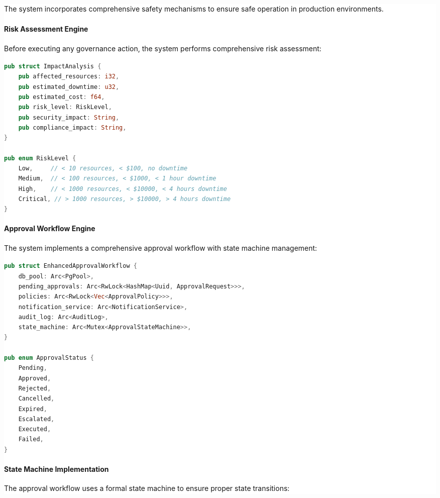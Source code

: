 The system incorporates comprehensive safety mechanisms to ensure safe operation in production environments.

#### Risk Assessment Engine

Before executing any governance action, the system performs comprehensive risk assessment:

```rust
pub struct ImpactAnalysis {
    pub affected_resources: i32,
    pub estimated_downtime: u32,
    pub estimated_cost: f64,
    pub risk_level: RiskLevel,
    pub security_impact: String,
    pub compliance_impact: String,
}

pub enum RiskLevel {
    Low,     // < 10 resources, < $100, no downtime
    Medium,  // < 100 resources, < $1000, < 1 hour downtime
    High,    // < 1000 resources, < $10000, < 4 hours downtime  
    Critical, // > 1000 resources, > $10000, > 4 hours downtime
}
```

#### Approval Workflow Engine

The system implements a comprehensive approval workflow with state machine management:

```rust
pub struct EnhancedApprovalWorkflow {
    db_pool: Arc<PgPool>,
    pending_approvals: Arc<RwLock<HashMap<Uuid, ApprovalRequest>>>,
    policies: Arc<RwLock<Vec<ApprovalPolicy>>>,
    notification_service: Arc<NotificationService>,
    audit_log: Arc<AuditLog>,
    state_machine: Arc<Mutex<ApprovalStateMachine>>,
}

pub enum ApprovalStatus {
    Pending,
    Approved,
    Rejected,
    Cancelled,
    Expired,
    Escalated,
    Executed,
    Failed,
}
```

#### State Machine Implementation

The approval workflow uses a formal state machine to ensure proper state transitions:
